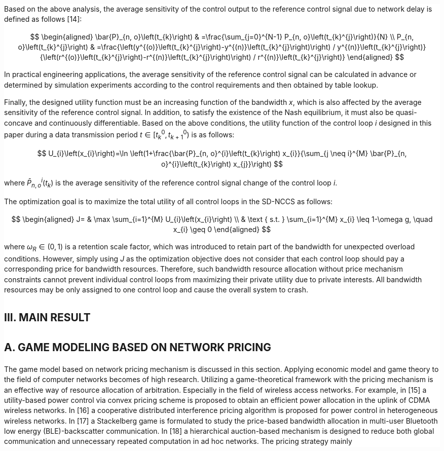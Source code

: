 Based on the above analysis, the average sensitivity of the control output to the reference control signal due to network delay is defined as follows [14]:

$$
\begin{aligned}
\bar{P}_{n, o}\left(t_{k}\right) & =\frac{\sum_{j=0}^{N-1} P_{n, o}\left(t_{k}^{j}\right)}{N} \\
P_{n, o}\left(t_{k}^{j}\right) & =\frac{\left(y^{(o)}\left(t_{k}^{j}\right)-y^{(n)}\left(t_{k}^{j}\right)\right) / y^{(n)}\left(t_{k}^{j}\right)}{\left(r^{(o)}\left(t_{k}^{j}\right)-r^{(n)}\left(t_{k}^{j}\right)\right) / r^{(n)}\left(t_{k}^{j}\right)}
\end{aligned}
$$

In practical engineering applications, the average sensitivity of the reference control signal can be calculated in advance or determined by simulation experiments according to the control requirements and then obtained by table lookup.

Finally, the designed utility function must be an increasing function of the bandwidth $x$, which is also affected by the average sensitivity of the reference control signal. In addition, to satisfy the existence of the Nash equilibrium, it must also be quasi-concave and continuously differentiable. Based on the above conditions, the utility function of the control loop $i$ designed in this paper during a data transmission period $t \in\left[t_{k}^{0}, t_{k+1}^{0}\right)$ is as follows:

$$
U_{i}\left(x_{i}\right)=\ln \left(1+\frac{\bar{P}_{n, o}^{i}\left(t_{k}\right) x_{i}}{\sum_{j \neq i}^{M} \bar{P}_{n, o}^{i}\left(t_{k}\right) x_{j}}\right)
$$

where $\bar{P}_{n, o}^{i}\left(t_{k}\right)$ is the average sensitivity of the reference control signal change of the control loop $i$.

The optimization goal is to maximize the total utility of all control loops in the SD-NCCS as follows:

$$
\begin{aligned}
J= & \max \sum_{i=1}^{M} U_{i}\left(x_{i}\right) \\
& \text { s.t. } \sum_{i=1}^{M} x_{i} \leq 1-\omega g, \quad x_{i} \geq 0
\end{aligned}
$$

where $\omega_{R} \in(0,1)$ is a retention scale factor, which was introduced to retain part of the bandwidth for unexpected overload conditions. However, simply using $J$ as the optimization objective does not consider that each control loop should pay a corresponding price for bandwidth resources. Therefore, such bandwidth resource allocation without price mechanism constraints cannot prevent individual control loops from maximizing their private utility due to private interests. All bandwidth resources may be only assigned to one control loop and cause the overall system to crash.

## III. MAIN RESULT

## A. GAME MODELING BASED ON NETWORK PRICING

The game model based on network pricing mechanism is discussed in this section. Applying economic model and game theory to the field of computer networks becomes of high research. Utilizing a game-theoretical framework with the pricing mechanism is an effective way of resource allocation of arbitration. Especially in the field of wireless access networks. For example, in [15] a utility-based power control via convex pricing scheme is proposed to obtain an efficient power allocation in the uplink of CDMA wireless networks. In [16] a cooperative distributed interference pricing algorithm is proposed for power control in heterogeneous wireless networks. In [17] a Stackelberg game is formulated to study the price-based bandwidth allocation in multi-user Bluetooth low energy (BLE)-backscatter communication. In [18] a hierarchical auction-based mechanism is designed to reduce both global communication and unnecessary repeated computation in ad hoc networks. The pricing strategy mainly


[^0]:    The associate editor coordinating the review of this manuscript and approving it for publication was Qiong Wu.